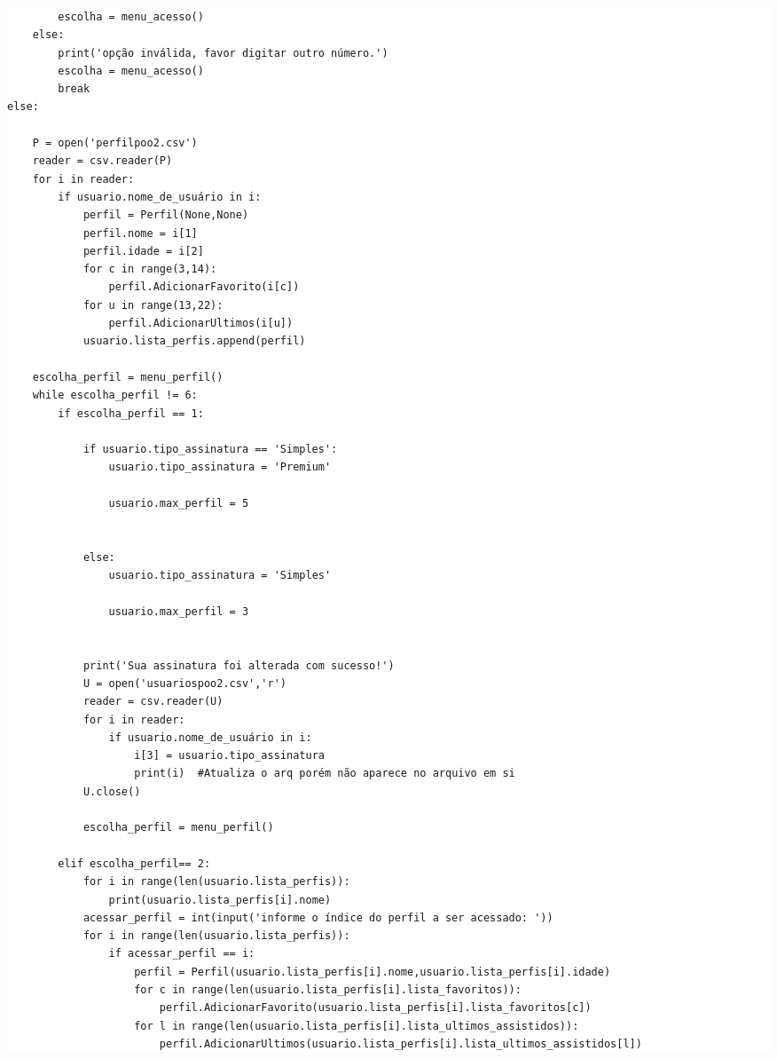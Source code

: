             escolha = menu_acesso()
        else:
            print('opção inválida, favor digitar outro número.')
            escolha = menu_acesso()
            break
    else:
        
        P = open('perfilpoo2.csv')
        reader = csv.reader(P)
        for i in reader:
            if usuario.nome_de_usuário in i:
                perfil = Perfil(None,None)
                perfil.nome = i[1]
                perfil.idade = i[2]
                for c in range(3,14):
                    perfil.AdicionarFavorito(i[c])
                for u in range(13,22):
                    perfil.AdicionarUltimos(i[u])
                usuario.lista_perfis.append(perfil)
                
        escolha_perfil = menu_perfil()
        while escolha_perfil != 6:
            if escolha_perfil == 1:
    
                if usuario.tipo_assinatura == 'Simples':
                    usuario.tipo_assinatura = 'Premium'
            
                    usuario.max_perfil = 5
                    
                    
                else:
                    usuario.tipo_assinatura = 'Simples'
                
                    usuario.max_perfil = 3
                    
                    
                print('Sua assinatura foi alterada com sucesso!')
                U = open('usuariospoo2.csv','r')
                reader = csv.reader(U)
                for i in reader:
                    if usuario.nome_de_usuário in i:
                        i[3] = usuario.tipo_assinatura
                        print(i)  #Atualiza o arq porém não aparece no arquivo em si
                U.close() 
                
                escolha_perfil = menu_perfil()

            elif escolha_perfil== 2:
                for i in range(len(usuario.lista_perfis)):
                    print(usuario.lista_perfis[i].nome)
                acessar_perfil = int(input('informe o índice do perfil a ser acessado: '))
                for i in range(len(usuario.lista_perfis)):
                    if acessar_perfil == i:
                        perfil = Perfil(usuario.lista_perfis[i].nome,usuario.lista_perfis[i].idade)
                        for c in range(len(usuario.lista_perfis[i].lista_favoritos)):
                            perfil.AdicionarFavorito(usuario.lista_perfis[i].lista_favoritos[c])
                        for l in range(len(usuario.lista_perfis[i].lista_ultimos_assistidos)):
                            perfil.AdicionarUltimos(usuario.lista_perfis[i].lista_ultimos_assistidos[l])
                        